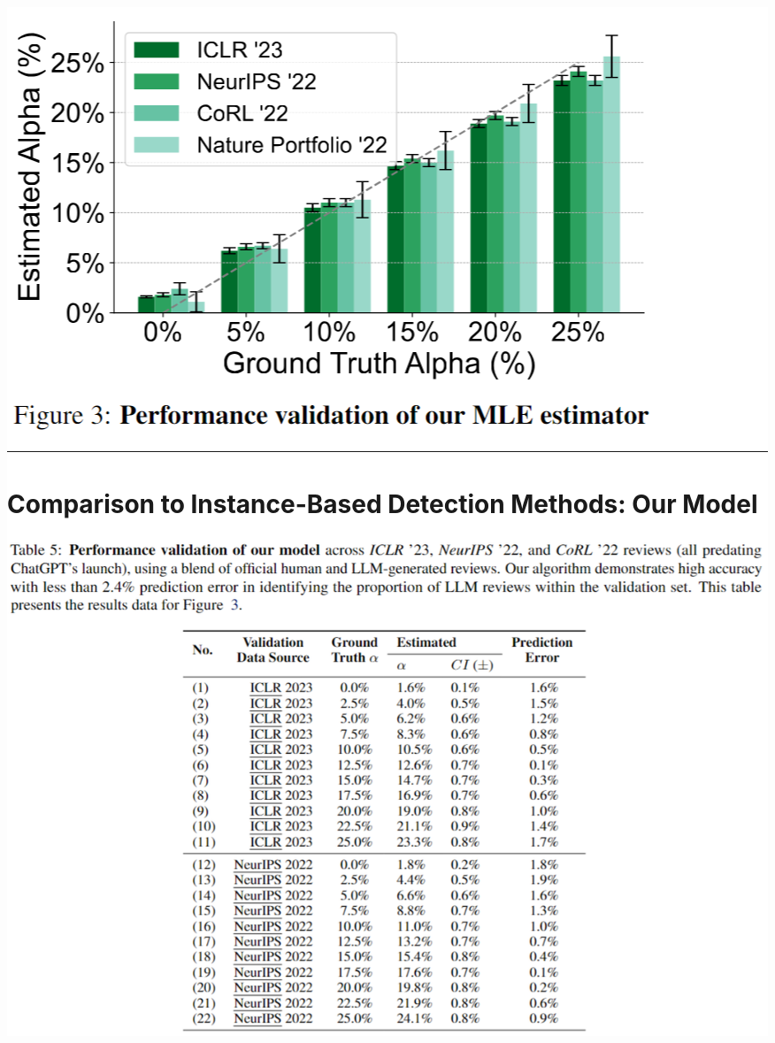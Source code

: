 ![center](figures/3.png)



----

# Comparison to Instance-Based Detection Methods: Our Model

![center w:800](tables/5.png)
